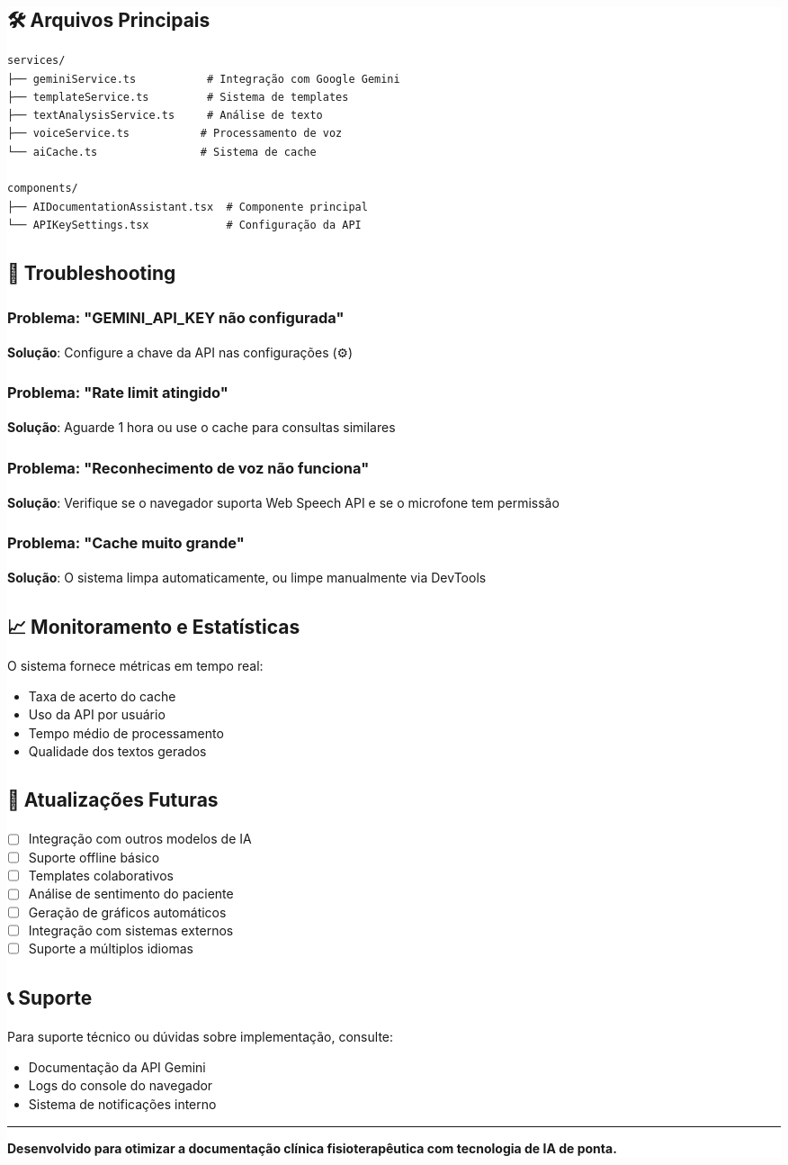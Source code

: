 ## 🛠️ **Arquivos Principais**

```
services/
├── geminiService.ts           # Integração com Google Gemini
├── templateService.ts         # Sistema de templates
├── textAnalysisService.ts     # Análise de texto
├── voiceService.ts           # Processamento de voz
└── aiCache.ts                # Sistema de cache

components/
├── AIDocumentationAssistant.tsx  # Componente principal
└── APIKeySettings.tsx            # Configuração da API
```

## 🐛 **Troubleshooting**

### **Problema**: "GEMINI_API_KEY não configurada"
**Solução**: Configure a chave da API nas configurações (⚙️)

### **Problema**: "Rate limit atingido"
**Solução**: Aguarde 1 hora ou use o cache para consultas similares

### **Problema**: "Reconhecimento de voz não funciona"
**Solução**: Verifique se o navegador suporta Web Speech API e se o microfone tem permissão

### **Problema**: "Cache muito grande"
**Solução**: O sistema limpa automaticamente, ou limpe manualmente via DevTools

## 📈 **Monitoramento e Estatísticas**

O sistema fornece métricas em tempo real:
- Taxa de acerto do cache
- Uso da API por usuário
- Tempo médio de processamento
- Qualidade dos textos gerados

## 🔄 **Atualizações Futuras**

- [ ] Integração com outros modelos de IA
- [ ] Suporte offline básico
- [ ] Templates colaborativos
- [ ] Análise de sentimento do paciente
- [ ] Geração de gráficos automáticos
- [ ] Integração com sistemas externos
- [ ] Suporte a múltiplos idiomas

## 📞 **Suporte**

Para suporte técnico ou dúvidas sobre implementação, consulte:
- Documentação da API Gemini
- Logs do console do navegador
- Sistema de notificações interno

---

**Desenvolvido para otimizar a documentação clínica fisioterapêutica com tecnologia de IA de ponta.**
